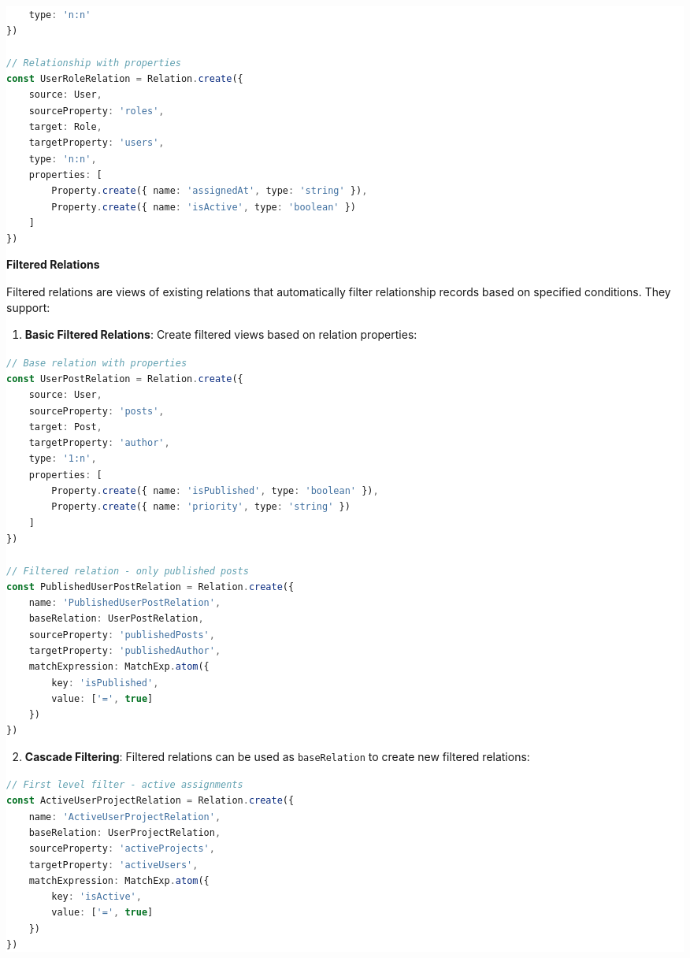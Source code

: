 ```typescript
    type: 'n:n'
})

// Relationship with properties
const UserRoleRelation = Relation.create({
    source: User,
    sourceProperty: 'roles',
    target: Role,
    targetProperty: 'users',
    type: 'n:n',
    properties: [
        Property.create({ name: 'assignedAt', type: 'string' }),
        Property.create({ name: 'isActive', type: 'boolean' })
    ]
})
```

**Filtered Relations**

Filtered relations are views of existing relations that automatically filter relationship records based on specified conditions. They support:

1. **Basic Filtered Relations**: Create filtered views based on relation properties:
```typescript
// Base relation with properties
const UserPostRelation = Relation.create({
    source: User,
    sourceProperty: 'posts',
    target: Post,
    targetProperty: 'author',
    type: '1:n',
    properties: [
        Property.create({ name: 'isPublished', type: 'boolean' }),
        Property.create({ name: 'priority', type: 'string' })
    ]
})

// Filtered relation - only published posts
const PublishedUserPostRelation = Relation.create({
    name: 'PublishedUserPostRelation',
    baseRelation: UserPostRelation,
    sourceProperty: 'publishedPosts',
    targetProperty: 'publishedAuthor',
    matchExpression: MatchExp.atom({
        key: 'isPublished',
        value: ['=', true]
    })
})
```

2. **Cascade Filtering**: Filtered relations can be used as `baseRelation` to create new filtered relations:
```typescript
// First level filter - active assignments
const ActiveUserProjectRelation = Relation.create({
    name: 'ActiveUserProjectRelation',
    baseRelation: UserProjectRelation,
    sourceProperty: 'activeProjects',
    targetProperty: 'activeUsers',
    matchExpression: MatchExp.atom({
        key: 'isActive',
        value: ['=', true]
    })
})

```